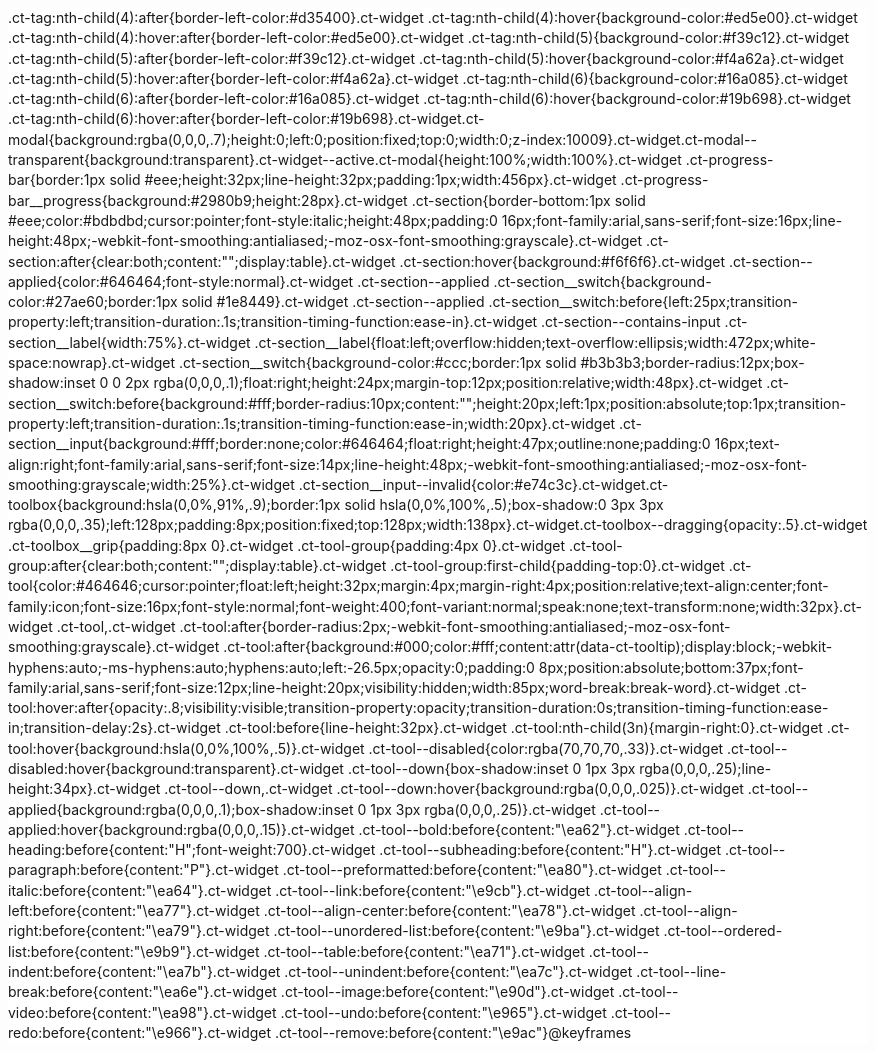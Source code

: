 .ct-tag:nth-child(4):after{border-left-color:#d35400}.ct-widget .ct-tag:nth-child(4):hover{background-color:#ed5e00}.ct-widget .ct-tag:nth-child(4):hover:after{border-left-color:#ed5e00}.ct-widget .ct-tag:nth-child(5){background-color:#f39c12}.ct-widget .ct-tag:nth-child(5):after{border-left-color:#f39c12}.ct-widget .ct-tag:nth-child(5):hover{background-color:#f4a62a}.ct-widget .ct-tag:nth-child(5):hover:after{border-left-color:#f4a62a}.ct-widget .ct-tag:nth-child(6){background-color:#16a085}.ct-widget .ct-tag:nth-child(6):after{border-left-color:#16a085}.ct-widget .ct-tag:nth-child(6):hover{background-color:#19b698}.ct-widget .ct-tag:nth-child(6):hover:after{border-left-color:#19b698}.ct-widget.ct-modal{background:rgba(0,0,0,.7);height:0;left:0;position:fixed;top:0;width:0;z-index:10009}.ct-widget.ct-modal--transparent{background:transparent}.ct-widget--active.ct-modal{height:100%;width:100%}.ct-widget .ct-progress-bar{border:1px solid #eee;height:32px;line-height:32px;padding:1px;width:456px}.ct-widget .ct-progress-bar__progress{background:#2980b9;height:28px}.ct-widget .ct-section{border-bottom:1px solid #eee;color:#bdbdbd;cursor:pointer;font-style:italic;height:48px;padding:0 16px;font-family:arial,sans-serif;font-size:16px;line-height:48px;-webkit-font-smoothing:antialiased;-moz-osx-font-smoothing:grayscale}.ct-widget .ct-section:after{clear:both;content:"";display:table}.ct-widget .ct-section:hover{background:#f6f6f6}.ct-widget .ct-section--applied{color:#646464;font-style:normal}.ct-widget .ct-section--applied .ct-section__switch{background-color:#27ae60;border:1px solid #1e8449}.ct-widget .ct-section--applied .ct-section__switch:before{left:25px;transition-property:left;transition-duration:.1s;transition-timing-function:ease-in}.ct-widget .ct-section--contains-input .ct-section__label{width:75%}.ct-widget .ct-section__label{float:left;overflow:hidden;text-overflow:ellipsis;width:472px;white-space:nowrap}.ct-widget .ct-section__switch{background-color:#ccc;border:1px solid #b3b3b3;border-radius:12px;box-shadow:inset 0 0 2px rgba(0,0,0,.1);float:right;height:24px;margin-top:12px;position:relative;width:48px}.ct-widget .ct-section__switch:before{background:#fff;border-radius:10px;content:"";height:20px;left:1px;position:absolute;top:1px;transition-property:left;transition-duration:.1s;transition-timing-function:ease-in;width:20px}.ct-widget .ct-section__input{background:#fff;border:none;color:#646464;float:right;height:47px;outline:none;padding:0 16px;text-align:right;font-family:arial,sans-serif;font-size:14px;line-height:48px;-webkit-font-smoothing:antialiased;-moz-osx-font-smoothing:grayscale;width:25%}.ct-widget .ct-section__input--invalid{color:#e74c3c}.ct-widget.ct-toolbox{background:hsla(0,0%,91%,.9);border:1px solid hsla(0,0%,100%,.5);box-shadow:0 3px 3px rgba(0,0,0,.35);left:128px;padding:8px;position:fixed;top:128px;width:138px}.ct-widget.ct-toolbox--dragging{opacity:.5}.ct-widget .ct-toolbox__grip{padding:8px 0}.ct-widget .ct-tool-group{padding:4px 0}.ct-widget .ct-tool-group:after{clear:both;content:"";display:table}.ct-widget .ct-tool-group:first-child{padding-top:0}.ct-widget .ct-tool{color:#464646;cursor:pointer;float:left;height:32px;margin:4px;margin-right:4px;position:relative;text-align:center;font-family:icon;font-size:16px;font-style:normal;font-weight:400;font-variant:normal;speak:none;text-transform:none;width:32px}.ct-widget .ct-tool,.ct-widget .ct-tool:after{border-radius:2px;-webkit-font-smoothing:antialiased;-moz-osx-font-smoothing:grayscale}.ct-widget .ct-tool:after{background:#000;color:#fff;content:attr(data-ct-tooltip);display:block;-webkit-hyphens:auto;-ms-hyphens:auto;hyphens:auto;left:-26.5px;opacity:0;padding:0 8px;position:absolute;bottom:37px;font-family:arial,sans-serif;font-size:12px;line-height:20px;visibility:hidden;width:85px;word-break:break-word}.ct-widget .ct-tool:hover:after{opacity:.8;visibility:visible;transition-property:opacity;transition-duration:0s;transition-timing-function:ease-in;transition-delay:2s}.ct-widget .ct-tool:before{line-height:32px}.ct-widget .ct-tool:nth-child(3n){margin-right:0}.ct-widget .ct-tool:hover{background:hsla(0,0%,100%,.5)}.ct-widget .ct-tool--disabled{color:rgba(70,70,70,.33)}.ct-widget .ct-tool--disabled:hover{background:transparent}.ct-widget .ct-tool--down{box-shadow:inset 0 1px 3px rgba(0,0,0,.25);line-height:34px}.ct-widget .ct-tool--down,.ct-widget .ct-tool--down:hover{background:rgba(0,0,0,.025)}.ct-widget .ct-tool--applied{background:rgba(0,0,0,.1);box-shadow:inset 0 1px 3px rgba(0,0,0,.25)}.ct-widget .ct-tool--applied:hover{background:rgba(0,0,0,.15)}.ct-widget .ct-tool--bold:before{content:"\ea62"}.ct-widget .ct-tool--heading:before{content:"H";font-weight:700}.ct-widget .ct-tool--subheading:before{content:"H"}.ct-widget .ct-tool--paragraph:before{content:"P"}.ct-widget .ct-tool--preformatted:before{content:"\ea80"}.ct-widget .ct-tool--italic:before{content:"\ea64"}.ct-widget .ct-tool--link:before{content:"\e9cb"}.ct-widget .ct-tool--align-left:before{content:"\ea77"}.ct-widget .ct-tool--align-center:before{content:"\ea78"}.ct-widget .ct-tool--align-right:before{content:"\ea79"}.ct-widget .ct-tool--unordered-list:before{content:"\e9ba"}.ct-widget .ct-tool--ordered-list:before{content:"\e9b9"}.ct-widget .ct-tool--table:before{content:"\ea71"}.ct-widget .ct-tool--indent:before{content:"\ea7b"}.ct-widget .ct-tool--unindent:before{content:"\ea7c"}.ct-widget .ct-tool--line-break:before{content:"\ea6e"}.ct-widget .ct-tool--image:before{content:"\e90d"}.ct-widget .ct-tool--video:before{content:"\ea98"}.ct-widget .ct-tool--undo:before{content:"\e965"}.ct-widget .ct-tool--redo:before{content:"\e966"}.ct-widget .ct-tool--remove:before{content:"\e9ac"}@keyframes